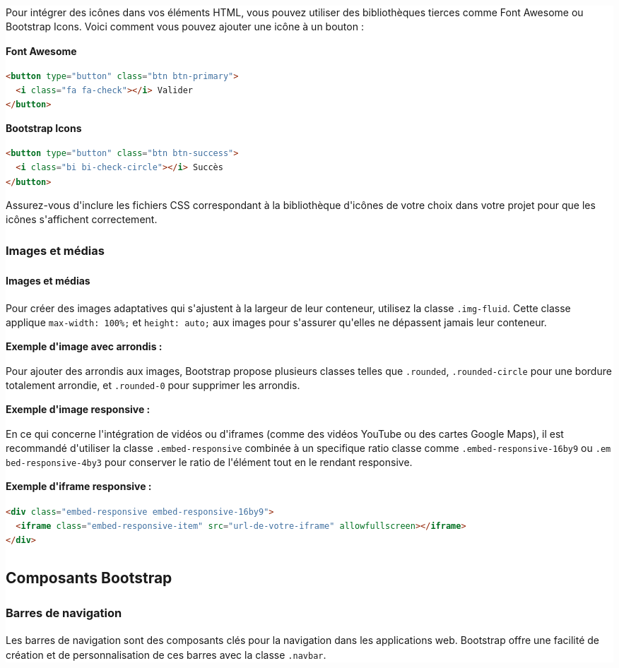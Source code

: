 Pour intégrer des icônes dans vos éléments HTML, vous pouvez utiliser des bibliothèques tierces comme Font Awesome ou Bootstrap Icons. Voici comment vous pouvez ajouter une icône à un bouton :

**Font Awesome**

```html
<button type="button" class="btn btn-primary">
  <i class="fa fa-check"></i> Valider
</button>
```

**Bootstrap Icons**

```html
<button type="button" class="btn btn-success">
  <i class="bi bi-check-circle"></i> Succès
</button>
```

Assurez-vous d'inclure les fichiers CSS correspondant à la bibliothèque d'icônes de votre choix dans votre projet pour que les icônes s'affichent correctement.

### Images et médias

#### Images et médias

Pour créer des images adaptatives qui s'ajustent à la largeur de leur conteneur, utilisez la classe `.img-fluid`. Cette classe applique `max-width: 100%;` et `height: auto;` aux images pour s'assurer qu'elles ne dépassent jamais leur conteneur.

**Exemple d'image avec arrondis :**

Pour ajouter des arrondis aux images, Bootstrap propose plusieurs classes telles que `.rounded`, `.rounded-circle` pour une bordure totalement arrondie, et `.rounded-0` pour supprimer les arrondis.

**Exemple d'image responsive :**

En ce qui concerne l'intégration de vidéos ou d'iframes (comme des vidéos YouTube ou des cartes Google Maps), il est recommandé d'utiliser la classe `.embed-responsive` combinée à un specifique ratio classe comme `.embed-responsive-16by9` ou `.embed-responsive-4by3` pour conserver le ratio de l'élément tout en le rendant responsive.

**Exemple d'iframe responsive :**

```html
<div class="embed-responsive embed-responsive-16by9">
  <iframe class="embed-responsive-item" src="url-de-votre-iframe" allowfullscreen></iframe>
</div>
```

## Composants Bootstrap

### Barres de navigation

Les barres de navigation sont des composants clés pour la navigation dans les applications web. Bootstrap offre une facilité de création et de personnalisation de ces barres avec la classe `.navbar`.&#x20;
